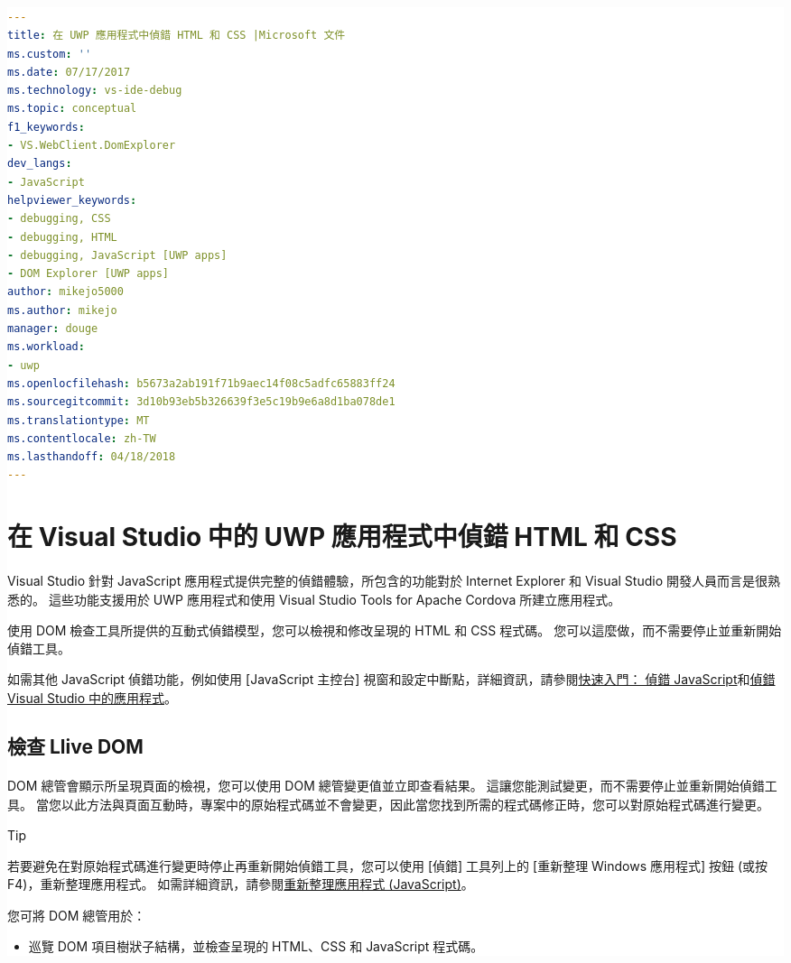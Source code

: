 ```yaml
---
title: 在 UWP 應用程式中偵錯 HTML 和 CSS |Microsoft 文件
ms.custom: ''
ms.date: 07/17/2017
ms.technology: vs-ide-debug
ms.topic: conceptual
f1_keywords:
- VS.WebClient.DomExplorer
dev_langs:
- JavaScript
helpviewer_keywords:
- debugging, CSS
- debugging, HTML
- debugging, JavaScript [UWP apps]
- DOM Explorer [UWP apps]
author: mikejo5000
ms.author: mikejo
manager: douge
ms.workload:
- uwp
ms.openlocfilehash: b5673a2ab191f71b9aec14f08c5adfc65883ff24
ms.sourcegitcommit: 3d10b93eb5b326639f3e5c19b9e6a8d1ba078de1
ms.translationtype: MT
ms.contentlocale: zh-TW
ms.lasthandoff: 04/18/2018
---
```

# <a name="debug-html-and-css-in-uwp-apps-in-visual-studio"></a>在 Visual Studio 中的 UWP 應用程式中偵錯 HTML 和 CSS
  
 Visual Studio 針對 JavaScript 應用程式提供完整的偵錯體驗，所包含的功能對於 Internet Explorer 和 Visual Studio 開發人員而言是很熟悉的。 這些功能支援用於 UWP 應用程式和使用 Visual Studio Tools for Apache Cordova 所建立應用程式。  
  
 使用 DOM 檢查工具所提供的互動式偵錯模型，您可以檢視和修改呈現的 HTML 和 CSS 程式碼。 您可以這麼做，而不需要停止並重新開始偵錯工具。
  
 如需其他 JavaScript 偵錯功能，例如使用 [JavaScript 主控台] 視窗和設定中斷點，詳細資訊，請參閱[快速入門： 偵錯 JavaScript](../debugger/quickstart-debug-javascript-using-the-console.md)和[偵錯 Visual Studio 中的應用程式](../debugger/debug-store-apps-in-visual-studio.md)。  
  
##  <a name="InspectingDOM"></a> 檢查 Llive DOM  
 DOM 總管會顯示所呈現頁面的檢視，您可以使用 DOM 總管變更值並立即查看結果。 這讓您能測試變更，而不需要停止並重新開始偵錯工具。 當您以此方法與頁面互動時，專案中的原始程式碼並不會變更，因此當您找到所需的程式碼修正時，您可以對原始程式碼進行變更。  
  
> [!TIP]
>  若要避免在對原始程式碼進行變更時停止再重新開始偵錯工具，您可以使用 [偵錯] 工具列上的 [重新整理 Windows 應用程式]  按鈕 (或按 F4)，重新整理應用程式。 如需詳細資訊，請參閱[重新整理應用程式 (JavaScript)](../debugger/refresh-an-app-javascript.md)。  
  
 您可將 DOM 總管用於：  
  
-   巡覽 DOM 項目樹狀子結構，並檢查呈現的 HTML、CSS 和 JavaScript 程式碼。  
  